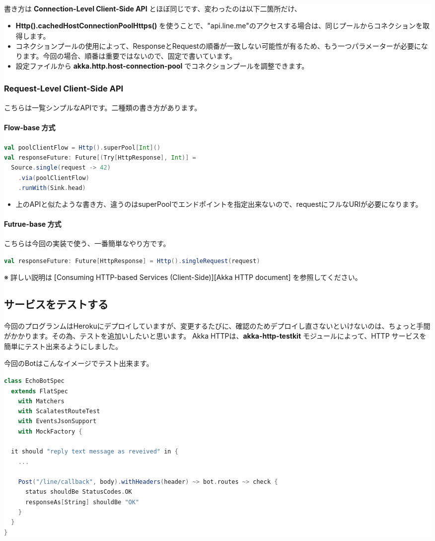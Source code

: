 書き方は **Connection-Level Client-Side API** とほぼ同じです、変わったのは以下二箇所だけ、

- **Http().cachedHostConnectionPoolHttps()** を使うことで、"api.line.me"のアクセスする場合は、同じプールからコネクションを取得します。
- コネクションプールの使用によって、ResponseとRequestの順番が一致しない可能性が有るため、もう一つパラメーターが必要になります。今回の場合、順番は重要ではないので、固定で書いています。
- 設定ファイルから **akka.http.host-connection-pool** でコネクションプールを調整できます。

### Request-Level Client-Side API

こちらは一覧シンプルなAPIです。二種類の書き方があります。

#### Flow-base 方式

```scala
val poolClientFlow = Http().superPool[Int]()
val responseFuture: Future[(Try[HttpResponse], Int)] =
  Source.single(request -> 42)
    .via(poolClientFlow)
    .runWith(Sink.head)

```

- 上のAPIと似たような書き方、違うのはsuperPoolでエンドポイントを指定出来ないので、requestにフルなURIが必要になります。

#### Futrue-base 方式

こちらは今回の実装で使う、一番簡単なやり方です。

```scala
val responseFuture: Future[HttpResponse] = Http().singleRequest(request)
```

※ 詳しい説明は [Consuming HTTP-based Services (Client-Side)][Akka HTTP document] を参照してください。

## サービスをテストする

今回のプログランムはHerokuにデプロイしていますが、変更するたびに、確認のためデプロイし直さないといけないのは、ちょっと手間がかかります。その為、テストを追加いしたいと思います。
Akka HTTPは、**akka-http-testkit** モジュールによって、HTTP サービスを簡単にテスト出来るようにしました。

今回のBotはこんなイメージでテスト出来ます。

```scala
class EchoBotSpec
  extends FlatSpec
    with Matchers
    with ScalatestRouteTest
    with EventsJsonSupport
    with MockFactory {

  it should "reply text message as reveived" in {
    ...

    Post("/line/callback", body).withHeaders(header) ~> bot.routes ~> check {
      status shouldBe StatusCodes.OK
      responseAs[String] shouldBe "OK"
    }
  }
}
```
